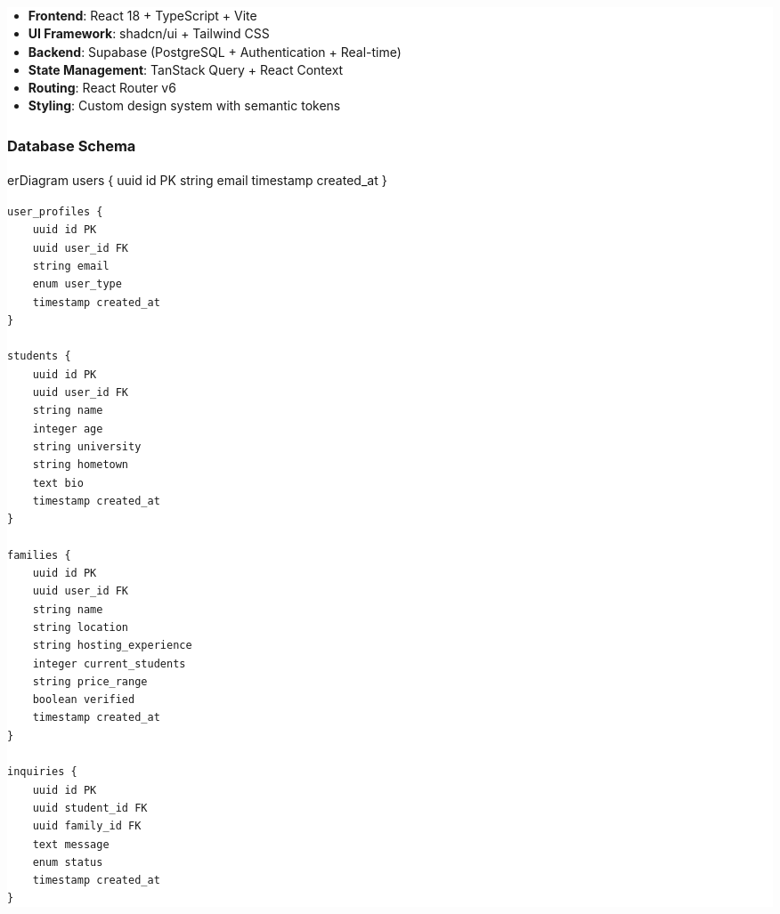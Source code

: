 - **Frontend**: React 18 + TypeScript + Vite
- **UI Framework**: shadcn/ui + Tailwind CSS
- **Backend**: Supabase (PostgreSQL + Authentication + Real-time)
- **State Management**: TanStack Query + React Context
- **Routing**: React Router v6
- **Styling**: Custom design system with semantic tokens

### Database Schema

<lov-mermaid>
erDiagram
    users {
        uuid id PK
        string email
        timestamp created_at
    }
    
    user_profiles {
        uuid id PK
        uuid user_id FK
        string email
        enum user_type
        timestamp created_at
    }
    
    students {
        uuid id PK
        uuid user_id FK
        string name
        integer age
        string university
        string hometown
        text bio
        timestamp created_at
    }
    
    families {
        uuid id PK
        uuid user_id FK
        string name
        string location
        string hosting_experience
        integer current_students
        string price_range
        boolean verified
        timestamp created_at
    }
    
    inquiries {
        uuid id PK
        uuid student_id FK
        uuid family_id FK
        text message
        enum status
        timestamp created_at
    }
    